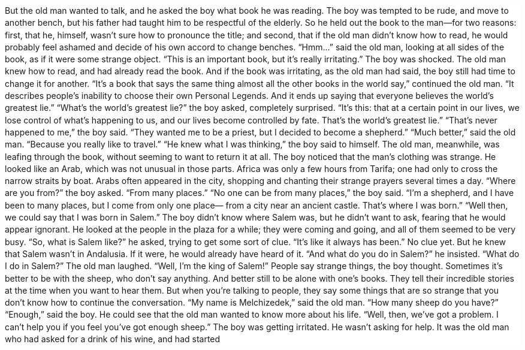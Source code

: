 But the old man wanted to talk, and he asked the boy what book
he was reading. The boy was tempted to be rude, and move to
another bench, but his father had taught him to be respectful of the
elderly. So he held out the book to the man—for two reasons: first,
that he, himself, wasn’t sure how to pronounce the title; and second,
that if the old man didn’t know how to read, he would probably feel
ashamed and decide of his own accord to change benches.
“Hmm…” said the old man, looking at all sides of the book, as if it
were some strange object. “This is an important book, but it’s really
irritating.”
The boy was shocked. The old man knew how to read, and had
already read the book. And if the book was irritating, as the old man
had said, the boy still had time to change it for another.
“It’s a book that says the same thing almost all the other books in
the world say,” continued the old man. “It describes people’s
inability to choose their own Personal Legends. And it ends up
saying that everyone believes the world’s greatest lie.”
“What’s the world’s greatest lie?” the boy asked, completely
surprised.
“It’s this: that at a certain point in our lives, we lose control of
what’s happening to us, and our lives become controlled by fate.
That’s the world’s greatest lie.”
“That’s never happened to me,” the boy said. “They wanted me
to be a priest, but I decided to become a shepherd.”
“Much better,” said the old man. “Because you really like to
travel.”
“He knew what I was thinking,” the boy said to himself. The old
man, meanwhile, was leafing through the book, without seeming to
want to return it at all. The boy noticed that the man’s clothing was
strange. He looked like an Arab, which was not unusual in those
parts. Africa was only a few hours from Tarifa; one had only to cross
the narrow straits by boat. Arabs often appeared in the city,
shopping and chanting their strange prayers several times a day.
“Where are you from?” the boy asked.
“From many places.”
“No one can be from many places,” the boy said. “I’m a shepherd,
and I have been to many places, but I come from only one place—
from a city near an ancient castle. That’s where I was born.”
“Well then, we could say that I was born in Salem.”
The boy didn’t know where Salem was, but he didn’t want to ask,
fearing that he would appear ignorant. He looked at the people in
the plaza for a while; they were coming and going, and all of them
seemed to be very busy.
“So, what is Salem like?” he asked, trying to get some sort of clue.
“It’s like it always has been.”
No clue yet. But he knew that Salem wasn’t in Andalusia. If it
were, he would already have heard of it.
“And what do you do in Salem?” he insisted.
“What do I do in Salem?” The old man laughed. “Well, I’m the
king of Salem!”
People say strange things, the boy thought. Sometimes it’s better
to be with the sheep, who don’t say anything. And better still to be
alone with one’s books. They tell their incredible stories at the time
when you want to hear them. But when you’re talking to people,
they say some things that are so strange that you don’t know how to
continue the conversation.
“My name is Melchizedek,” said the old man. “How many sheep
do you have?”
“Enough,” said the boy. He could see that the old man wanted to
know more about his life.
“Well, then, we’ve got a problem. I can’t help you if you feel
you’ve got enough sheep.”
The boy was getting irritated. He wasn’t asking for help. It was
the old man who had asked for a drink of his wine, and had started